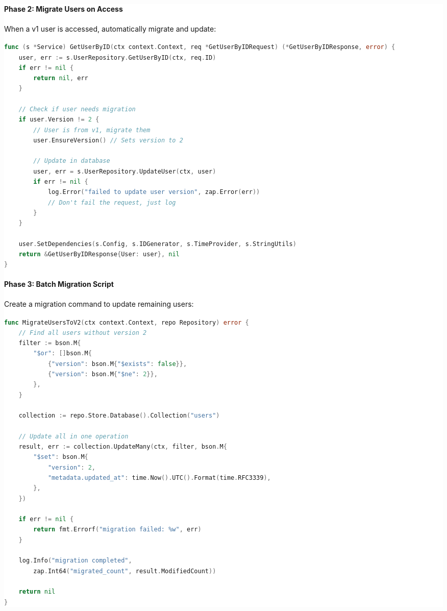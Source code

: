 #### Phase 2: Migrate Users on Access

When a v1 user is accessed, automatically migrate and update:

```go
func (s *Service) GetUserByID(ctx context.Context, req *GetUserByIDRequest) (*GetUserByIDResponse, error) {
    user, err := s.UserRepository.GetUserByID(ctx, req.ID)
    if err != nil {
        return nil, err
    }

    // Check if user needs migration
    if user.Version != 2 {
        // User is from v1, migrate them
        user.EnsureVersion() // Sets version to 2
        
        // Update in database
        user, err = s.UserRepository.UpdateUser(ctx, user)
        if err != nil {
            log.Error("failed to update user version", zap.Error(err))
            // Don't fail the request, just log
        }
    }

    user.SetDependencies(s.Config, s.IDGenerator, s.TimeProvider, s.StringUtils)
    return &GetUserByIDResponse{User: user}, nil
}
```

#### Phase 3: Batch Migration Script

Create a migration command to update remaining users:

```go
func MigrateUsersToV2(ctx context.Context, repo Repository) error {
    // Find all users without version 2
    filter := bson.M{
        "$or": []bson.M{
            {"version": bson.M{"$exists": false}},
            {"version": bson.M{"$ne": 2}},
        },
    }

    collection := repo.Store.Database().Collection("users")
    
    // Update all in one operation
    result, err := collection.UpdateMany(ctx, filter, bson.M{
        "$set": bson.M{
            "version": 2,
            "metadata.updated_at": time.Now().UTC().Format(time.RFC3339),
        },
    })

    if err != nil {
        return fmt.Errorf("migration failed: %w", err)
    }

    log.Info("migration completed", 
        zap.Int64("migrated_count", result.ModifiedCount))
    
    return nil
}
```
